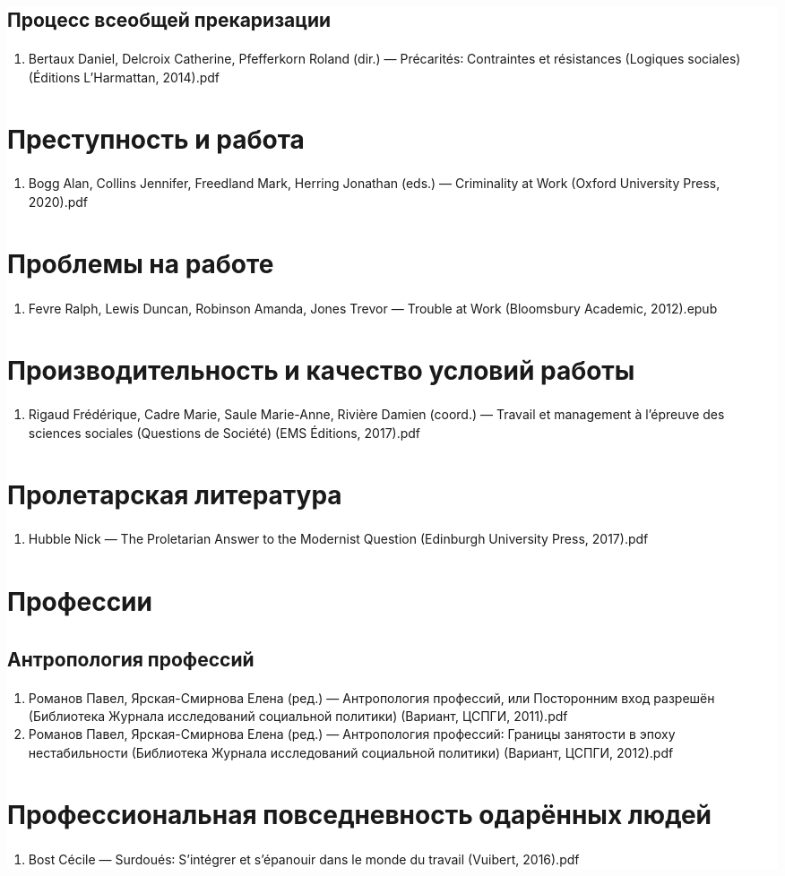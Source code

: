 <a id="Процесс-всеобщей-прекаризации"></a>
## Процесс всеобщей прекаризации

1. Bertaux Daniel, Delcroix Catherine, Pfefferkorn Roland (dir.) — Précarités꞉ Contraintes et résistances (Logiques sociales) (Éditions L’Harmattan, 2014).pdf

<a id="Преступность-и-работа"></a>
# Преступность и работа

1. Bogg Alan, Collins Jennifer, Freedland Mark, Herring Jonathan (eds.) — Criminality at Work (Oxford University Press, 2020).pdf

<a id="Проблемы-на-работе"></a>
# Проблемы на работе

1. Fevre Ralph, Lewis Duncan, Robinson Amanda, Jones Trevor — Trouble at Work (Bloomsbury Academic, 2012).epub

<a id="Производительность-и-качество-условий-работы"></a>
# Производительность и качество условий работы

1. Rigaud Frédérique, Cadre Marie, Saule Marie-Anne, Rivière Damien (coord.) — Travail et management à l’épreuve des sciences sociales (Questions de Société) (EMS Éditions, 2017).pdf

<a id="Пролетарская-литература"></a>
# Пролетарская литература

1. Hubble Nick — The Proletarian Answer to the Modernist Question (Edinburgh University Press, 2017).pdf

<a id="Профессии"></a>
# Профессии

<a id="Антропология-профессий"></a>
## Антропология профессий

1. Романов Павел, Ярская-Смирнова Елена (ред.) — Антропология профессий, или Посторонним вход разрешён (Библиотека Журнала исследований социальной политики) (Вариант, ЦСПГИ, 2011).pdf
1. Романов Павел, Ярская-Смирнова Елена (ред.) — Антропология профессий꞉ Границы занятости в эпоху нестабильности (Библиотека Журнала исследований социальной политики) (Вариант, ЦСПГИ, 2012).pdf

<a id="Профессиональная-повседневность-одарённых-людей"></a>
# Профессиональная повседневность одарённых людей

1. Bost Cécile — Surdoués꞉ S’intégrer et s’épanouir dans le monde du travail (Vuibert, 2016).pdf
